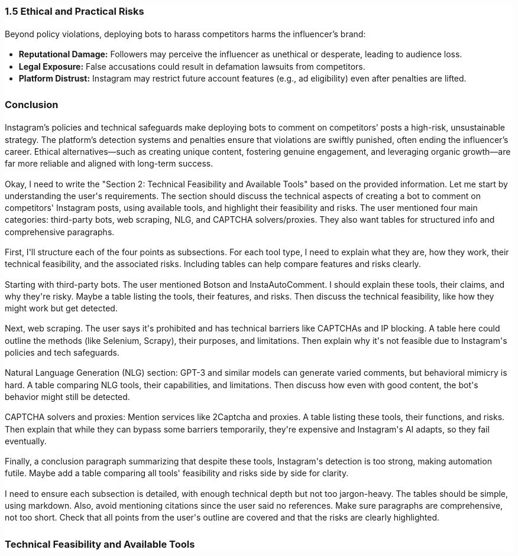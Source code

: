 ### **1.5 Ethical and Practical Risks**  
Beyond policy violations, deploying bots to harass competitors harms the influencer’s brand:  
- **Reputational Damage:** Followers may perceive the influencer as unethical or desperate, leading to audience loss.  
- **Legal Exposure:** False accusations could result in defamation lawsuits from competitors.  
- **Platform Distrust:** Instagram may restrict future account features (e.g., ad eligibility) even after penalties are lifted.  

### **Conclusion**  
Instagram’s policies and technical safeguards make deploying bots to comment on competitors’ posts a high-risk, unsustainable strategy. The platform’s detection systems and penalties ensure that violations are swiftly punished, often ending the influencer’s career. Ethical alternatives—such as creating unique content, fostering genuine engagement, and leveraging organic growth—are far more reliable and aligned with long-term success.


Okay, I need to write the "Section 2: Technical Feasibility and Available Tools" based on the provided information. Let me start by understanding the user's requirements. The section should discuss the technical aspects of creating a bot to comment on competitors' Instagram posts, using available tools, and highlight their feasibility and risks. The user mentioned four main categories: third-party bots, web scraping, NLG, and CAPTCHA solvers/proxies. They also want tables for structured info and comprehensive paragraphs.

First, I'll structure each of the four points as subsections. For each tool type, I need to explain what they are, how they work, their technical feasibility, and the associated risks. Including tables can help compare features and risks clearly.

Starting with third-party bots. The user mentioned Botson and InstaAutoComment. I should explain these tools, their claims, and why they're risky. Maybe a table listing the tools, their features, and risks. Then discuss the technical feasibility, like how they might work but get detected.

Next, web scraping. The user says it's prohibited and has technical barriers like CAPTCHAs and IP blocking. A table here could outline the methods (like Selenium, Scrapy), their purposes, and limitations. Then explain why it's not feasible due to Instagram's policies and tech safeguards.

Natural Language Generation (NLG) section: GPT-3 and similar models can generate varied comments, but behavioral mimicry is hard. A table comparing NLG tools, their capabilities, and limitations. Then discuss how even with good content, the bot's behavior might still be detected.

CAPTCHA solvers and proxies: Mention services like 2Captcha and proxies. A table listing these tools, their functions, and risks. Then explain that while they can bypass some barriers temporarily, they're expensive and Instagram's AI adapts, so they fail eventually.

Finally, a conclusion paragraph summarizing that despite these tools, Instagram's detection is too strong, making automation futile. Maybe add a table comparing all tools' feasibility and risks side by side for clarity.

I need to ensure each subsection is detailed, with enough technical depth but not too jargon-heavy. The tables should be simple, using markdown. Also, avoid mentioning citations since the user said no references. Make sure paragraphs are comprehensive, not too short. Check that all points from the user's outline are covered and that the risks are clearly highlighted.
</think>

### Technical Feasibility and Available Tools  
